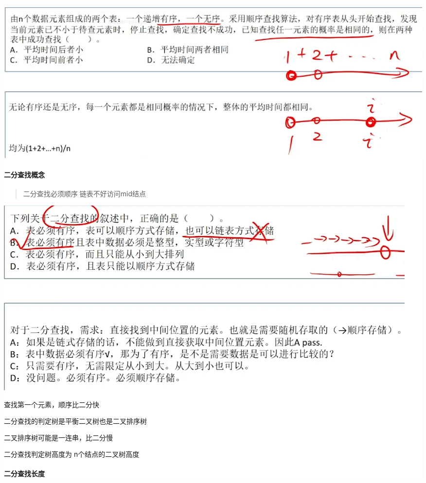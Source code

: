 ![](./../image/408%E7%9F%A5%E8%AF%86%E7%82%B9/%E6%95%B0%E6%8D%AE%E7%BB%93%E6%9E%84%E7%AC%AC%E4%B8%83%E7%AB%A0%E6%9F%A5%E6%89%BE/%E6%9F%A5%E6%89%BE%E6%97%B6%E9%97%B4.png)

#### 二分查找概念

>二分查找必须顺序
>链表不好访问mid结点

![](./../image/408%E7%9F%A5%E8%AF%86%E7%82%B9/%E6%95%B0%E6%8D%AE%E7%BB%93%E6%9E%84%E7%AC%AC%E4%B8%83%E7%AB%A0%E6%9F%A5%E6%89%BE/%E4%BA%8C%E5%88%86%E6%9F%A5%E6%89%BE%E6%A6%82%E5%BF%B5.png)

查找第一个元素，顺序比二分快

二分查找的判定树是平衡二叉树也是二叉排序树

二叉排序树可能是一连串，比二分慢

二分查找判定树高度为 n个结点的二叉树高度

#### 二分查找长度

